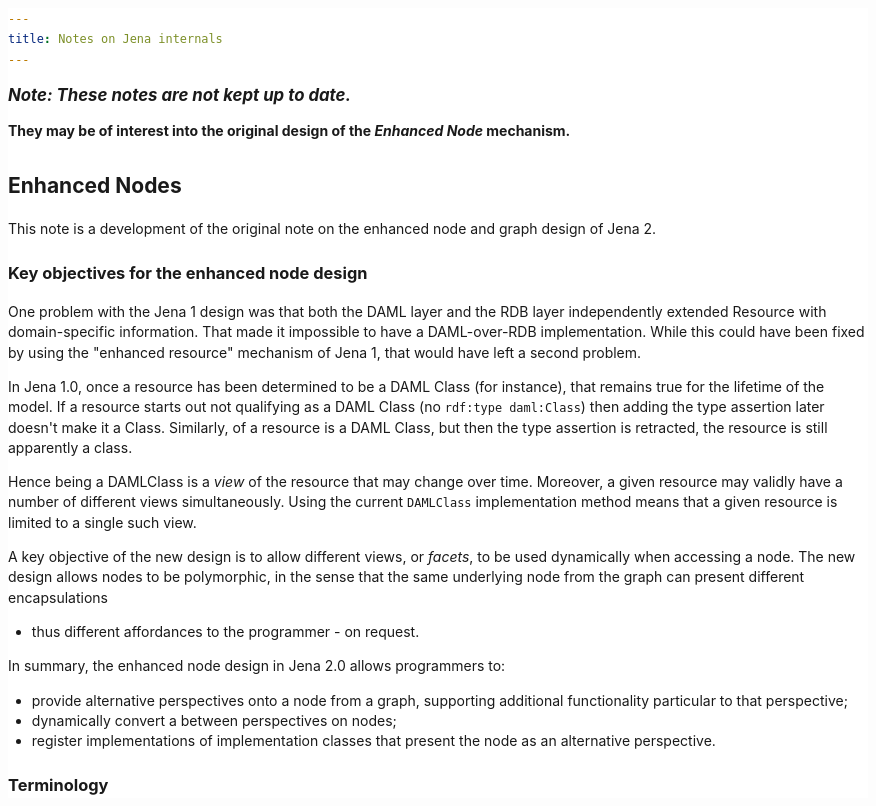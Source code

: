 ```yaml
---
title: Notes on Jena internals
---
```


***<span style="font-size:larger;">Note: These notes are not kept up to date.</span>***

**They may be of interest into the original design of the _Enhanced Node_ mechanism.**

## Enhanced Nodes

This note is a development of the original note on the enhanced
node and graph design of Jena 2.

### Key objectives for the enhanced node design

One problem with the Jena 1 design was that both the DAML layer and
the RDB layer independently extended Resource with domain-specific
information. That made it impossible to have a DAML-over-RDB
implementation. While this could have been fixed by using the
"enhanced resource" mechanism of Jena 1, that would have left a
second problem.

In Jena 1.0, once a resource has been determined to be a DAML Class
(for instance), that remains true for the lifetime of the model. If
a resource starts out not qualifying as a DAML Class (no
`rdf:type daml:Class`) then adding the type assertion later doesn't
make it a Class. Similarly, of a resource is a DAML Class, but then
the type assertion is retracted, the resource is still apparently a
class.

Hence being a DAMLClass is a *view* of the resource that may change
over time. Moreover, a given resource may validly have a number of
different views simultaneously. Using the current `DAMLClass`
implementation method means that a given resource is limited to a
single such view.

A key objective of the new design is to allow different views, or
*facets*, to be used dynamically when accessing a node. The new
design allows nodes to be polymorphic, in the sense that the same
underlying node from the graph can present different encapsulations
- thus different affordances to the programmer - on request.

In summary, the enhanced node design in Jena 2.0 allows programmers
to:

-   provide alternative perspectives onto a node from a graph,
    supporting additional functionality particular to that perspective;
-   dynamically convert a between perspectives on nodes;
-   register implementations of implementation classes that present
    the node as an alternative perspective.

### Terminology
